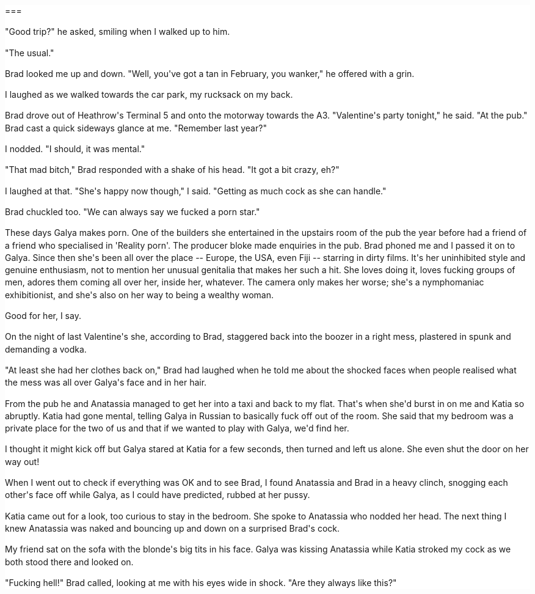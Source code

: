 ===

"Good trip?" he asked, smiling when I walked up to him. 

"The usual." 

Brad looked me up and down. "Well, you've got a tan in February, you wanker," he offered with a grin. 

I laughed as we walked towards the car park, my rucksack on my back. 

Brad drove out of Heathrow's Terminal 5 and onto the motorway towards the A3. "Valentine's party tonight," he said. "At the pub." Brad cast a quick sideways glance at me. "Remember last year?" 

I nodded. "I should, it was mental." 

"That mad bitch," Brad responded with a shake of his head. "It got a bit crazy, eh?" 

I laughed at that. "She's happy now though," I said. "Getting as much cock as she can handle." 

Brad chuckled too. "We can always say we fucked a porn star." 

These days Galya makes porn. One of the builders she entertained in the upstairs room of the pub the year before had a friend of a friend who specialised in 'Reality porn'. The producer bloke made enquiries in the pub. Brad phoned me and I passed it on to Galya. Since then she's been all over the place -- Europe, the USA, even Fiji -- starring in dirty films. It's her uninhibited style and genuine enthusiasm, not to mention her unusual genitalia that makes her such a hit. She loves doing it, loves fucking groups of men, adores them coming all over her, inside her, whatever. The camera only makes her worse; she's a nymphomaniac exhibitionist, and she's also on her way to being a wealthy woman. 

Good for her, I say. 

On the night of last Valentine's she, according to Brad, staggered back into the boozer in a right mess, plastered in spunk and demanding a vodka. 

"At least she had her clothes back on," Brad had laughed when he told me about the shocked faces when people realised what the mess was all over Galya's face and in her hair. 

From the pub he and Anatassia managed to get her into a taxi and back to my flat. That's when she'd burst in on me and Katia so abruptly. Katia had gone mental, telling Galya in Russian to basically fuck off out of the room. She said that my bedroom was a private place for the two of us and that if we wanted to play with Galya, we'd find her. 

I thought it might kick off but Galya stared at Katia for a few seconds, then turned and left us alone. She even shut the door on her way out! 

When I went out to check if everything was OK and to see Brad, I found Anatassia and Brad in a heavy clinch, snogging each other's face off while Galya, as I could have predicted, rubbed at her pussy. 

Katia came out for a look, too curious to stay in the bedroom. She spoke to Anatassia who nodded her head. The next thing I knew Anatassia was naked and bouncing up and down on a surprised Brad's cock. 

My friend sat on the sofa with the blonde's big tits in his face. Galya was kissing Anatassia while Katia stroked my cock as we both stood there and looked on. 

"Fucking hell!" Brad called, looking at me with his eyes wide in shock. "Are they always like this?" 
